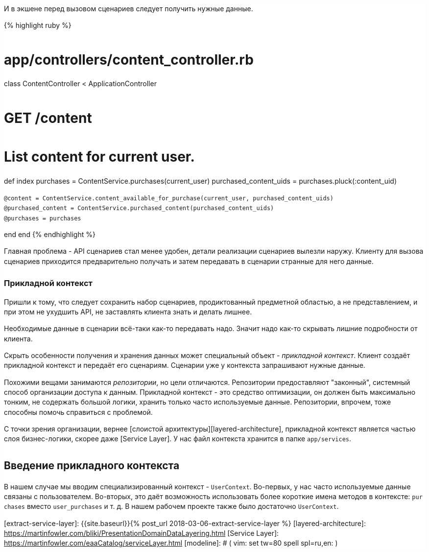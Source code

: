 И в экшене перед вызовом сценариев следует получить нужные данные.

{% highlight ruby %}
# app/controllers/content_controller.rb

class ContentController < ApplicationController
  # GET /content
  # List content for current user.
  def index
    purchases = ContentService.purchases(current_user)
    purchased_content_uids = purchases.pluck(:content_uid)

    @content = ContentService.content_available_for_purchase(current_user, purchased_content_uids)
    @purchased_content = ContentService.purchased_content(purchased_content_uids)
    @purchases = purchases
  end
end
{% endhighlight %}

Главная проблема - API сценариев стал менее удобен, детали реализации сценариев
вылезли наружу. Клиенту для вызова сценариев приходится предварительно получать и
затем передавать в сценарии странные для него данные.

### Прикладной контекст

Пришли к тому, что следует сохранить набор сценариев, продиктованный предметной
областью, а не представлением, и при этом не ухудшить API, не заставлять клиента
знать и делать лишнее.

Необходимые данные в сценарии всё-таки как-то передавать надо. Значит надо
как-то скрывать лишние подробности от клиента.

Скрыть особенности получения и хранения данных может специальный объект -
_прикладной контекст_. Клиент создаёт прикладной контекст и передаёт его
сценариям. Сценарии уже у контекста запрашивают нужные данные.

Похожими вещами занимаются _репозитории_, но цели отличаются. Репозитории
предоставляют "законный", системный способ организации доступа к данным.
Прикладной контекст - это средство оптимизации, он должен быть максимально
тонким, не содержать большой логики, хранить только часто используемые данные.
Репозитории, впрочем, тоже способны помочь справиться с проблемой.

С точки зрения организации, вернее [слоистой архитектуры][layered-architecture],
прикладной контекст является частью слоя бизнес-логики, скорее даже
[Service Layer]. У нас файл контекста хранится в папке `app/services`.

## Введение прикладного контекста

В нашем случае мы вводим специализированный контекст - `UserContext`. Во-первых,
у нас часто используемые данные связаны с пользователем. Во-вторых, это даёт
возможность использовать более короткие имена методов в контексте: `purchases`
вместо `user_purchases` и т. д. В нашем рабочем проекте также было достаточно
`UserContext`.


[extract-service-layer]: {{site.baseurl}}{% post_url 2018-03-06-extract-service-layer %}
[layered-architecture]: https://martinfowler.com/bliki/PresentationDomainDataLayering.html
[Service Layer]: https://martinfowler.com/eaaCatalog/serviceLayer.html
[modeline]: # ( vim: set tw=80 spell spl=ru,en: )